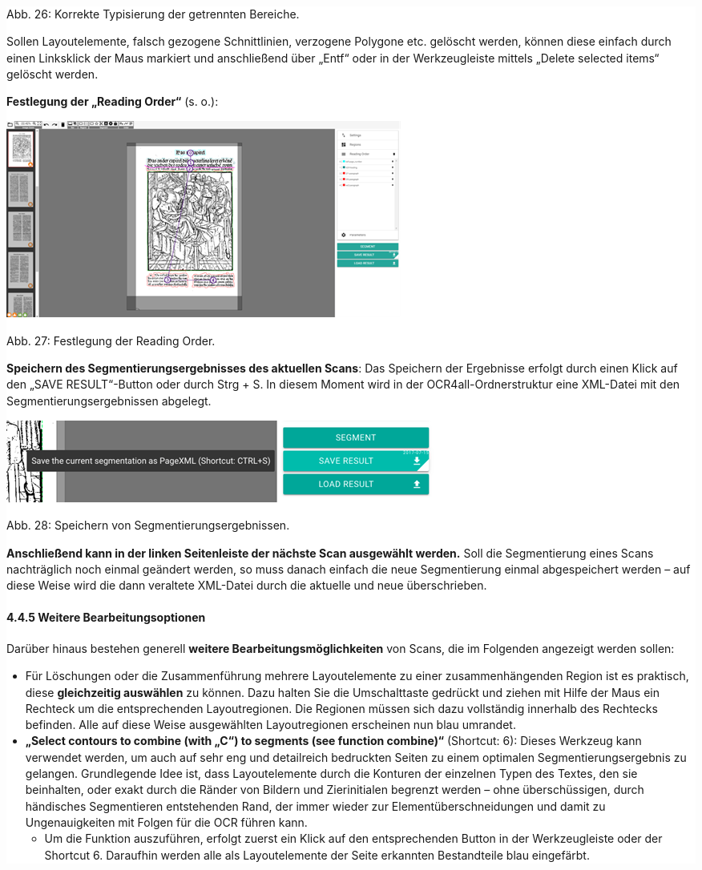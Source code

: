 Abb. 26: Korrekte Typisierung der getrennten Bereiche.



Sollen Layoutelemente, falsch gezogene Schnittlinien, verzogene Polygone etc. gelöscht werden, können diese einfach durch einen Linksklick der Maus markiert und anschließend über „Entf“ oder in der Werkzeugleiste mittels „Delete selected items“ gelöscht werden.
 
**Festlegung der „Reading Order“** (s. o.):


![Abb27.png](../../.vuepress/public/images/Abb27.png)

Abb. 27: Festlegung der Reading Order.



**Speichern des Segmentierungsergebnisses des aktuellen Scans**: Das Speichern der Ergebnisse erfolgt durch einen Klick auf den „SAVE RESULT“-Button oder durch Strg + S. In diesem Moment wird in der OCR4all-Ordnerstruktur eine XML-Datei mit den Segmentierungsergebnissen abgelegt.


![Abb28.png](../../.vuepress/public/images/Abb28.png)

Abb. 28: Speichern von Segmentierungsergebnissen.



**Anschließend kann in der linken Seitenleiste der nächste Scan ausgewählt werden.** Soll die Segmentierung eines Scans nachträglich noch einmal geändert werden, so muss danach einfach die neue Segmentierung einmal abgespeichert werden – auf diese Weise wird die dann veraltete XML-Datei durch die aktuelle und neue überschrieben.

#### 4.4.5	Weitere Bearbeitungsoptionen

Darüber hinaus bestehen generell **weitere Bearbeitungsmöglichkeiten** von Scans, die im Folgenden angezeigt werden sollen:

- Für Löschungen oder die Zusammenführung mehrere Layoutelemente zu einer zusammenhängenden Region ist es praktisch, diese **gleichzeitig auswählen** zu können. Dazu halten Sie die Umschalttaste gedrückt und ziehen mit Hilfe der Maus ein Rechteck um die entsprechenden Layoutregionen. Die Regionen müssen sich dazu vollständig innerhalb des Rechtecks befinden. Alle auf diese Weise ausgewählten Layoutregionen erscheinen nun blau umrandet.
- **„Select contours to combine (with „C“) to segments (see function combine)“** (Shortcut: 6): Dieses Werkzeug kann verwendet werden, um auch auf sehr eng und detailreich bedruckten Seiten zu einem optimalen Segmentierungsergebnis zu gelangen. Grundlegende Idee ist, dass Layoutelemente durch die Konturen der einzelnen Typen des Textes, den sie beinhalten, oder exakt durch die Ränder von Bildern und Zierinitialen begrenzt werden – ohne überschüssigen, durch händisches Segmentieren entstehenden Rand, der immer wieder zur Elementüberschneidungen und damit zu Ungenauigkeiten mit Folgen für die OCR führen kann.
  - Um die Funktion auszuführen, erfolgt zuerst ein Klick auf den entsprechenden Button in der Werkzeugleiste oder der Shortcut 6. Daraufhin werden alle als Layoutelemente der Seite erkannten Bestandteile blau eingefärbt.